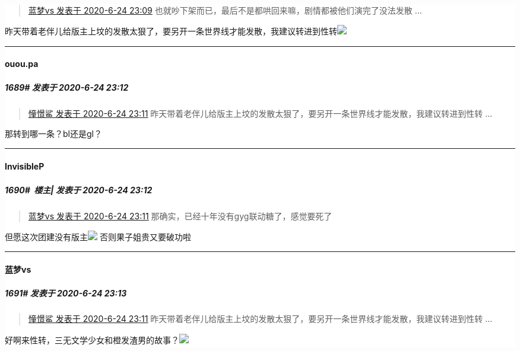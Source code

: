 

<blockquote><a href="httphttps://bbs.saraba1st.com/2b/forum.php?mod=redirect&amp;goto=findpost&amp;pid=47941213&amp;ptid=1940380" target="_blank">蓝梦vs 发表于 2020-6-24 23:09</a>
也就吵下架而已，最后不是都哄回来嘛，剧情都被他们演完了没法发散 ...</blockquote>
昨天带着老伴儿给版主上坟的发散太狠了，要另开一条世界线才能发散，我建议转进到性转<img src="https://static.saraba1st.com/image/smiley/face2017/067.png" referrerpolicy="no-referrer">







-----

####  ouou.pa  
##### 1689#       发表于 2020-6-24 23:12



<blockquote><a href="httphttps://bbs.saraba1st.com/2b/forum.php?mod=redirect&amp;goto=findpost&amp;pid=47941246&amp;ptid=1940380" target="_blank">憧憬鲨 发表于 2020-6-24 23:11</a>
昨天带着老伴儿给版主上坟的发散太狠了，要另开一条世界线才能发散，我建议转进到性转 ...</blockquote>
那转到哪一条？bl还是gl？







-----

####  InvisibleP  
##### 1690#         楼主| 发表于 2020-6-24 23:12



<blockquote><a href="httphttps://bbs.saraba1st.com/2b/forum.php?mod=redirect&amp;goto=findpost&amp;pid=47941244&amp;ptid=1940380" target="_blank">蓝梦vs 发表于 2020-6-24 23:11</a>
那确实，已经十年没有gyg联动糖了，感觉要死了</blockquote>
但愿这次团建没有版主<img src="https://static.saraba1st.com/image/smiley/face2017/067.png" referrerpolicy="no-referrer">
否则果子姐贵又要破功啦







-----

####  蓝梦vs  
##### 1691#       发表于 2020-6-24 23:13



<blockquote><a href="httphttps://bbs.saraba1st.com/2b/forum.php?mod=redirect&amp;goto=findpost&amp;pid=47941246&amp;ptid=1940380" target="_blank">憧憬鲨 发表于 2020-6-24 23:11</a>
昨天带着老伴儿给版主上坟的发散太狠了，要另开一条世界线才能发散，我建议转进到性转 ...</blockquote>
好啊来性转，三无文学少女和橙发渣男的故事？<img src="https://static.saraba1st.com/image/smiley/face2017/067.png" referrerpolicy="no-referrer">

